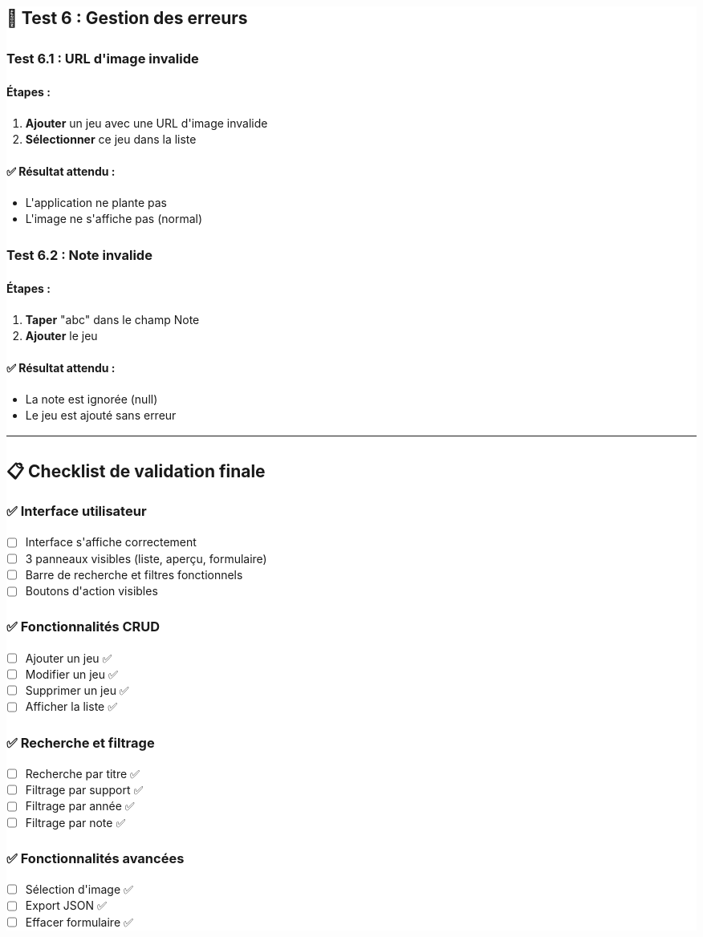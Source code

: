 ## 🔧 Test 6 : Gestion des erreurs

### Test 6.1 : URL d'image invalide

#### Étapes :
1. **Ajouter** un jeu avec une URL d'image invalide
2. **Sélectionner** ce jeu dans la liste

#### ✅ Résultat attendu :
- L'application ne plante pas
- L'image ne s'affiche pas (normal)

### Test 6.2 : Note invalide

#### Étapes :
1. **Taper** "abc" dans le champ Note
2. **Ajouter** le jeu

#### ✅ Résultat attendu :
- La note est ignorée (null)
- Le jeu est ajouté sans erreur

---

## 📋 Checklist de validation finale

### ✅ Interface utilisateur
- [ ] Interface s'affiche correctement
- [ ] 3 panneaux visibles (liste, aperçu, formulaire)
- [ ] Barre de recherche et filtres fonctionnels
- [ ] Boutons d'action visibles

### ✅ Fonctionnalités CRUD
- [ ] Ajouter un jeu ✅
- [ ] Modifier un jeu ✅
- [ ] Supprimer un jeu ✅
- [ ] Afficher la liste ✅

### ✅ Recherche et filtrage
- [ ] Recherche par titre ✅
- [ ] Filtrage par support ✅
- [ ] Filtrage par année ✅
- [ ] Filtrage par note ✅

### ✅ Fonctionnalités avancées
- [ ] Sélection d'image ✅
- [ ] Export JSON ✅
- [ ] Effacer formulaire ✅
